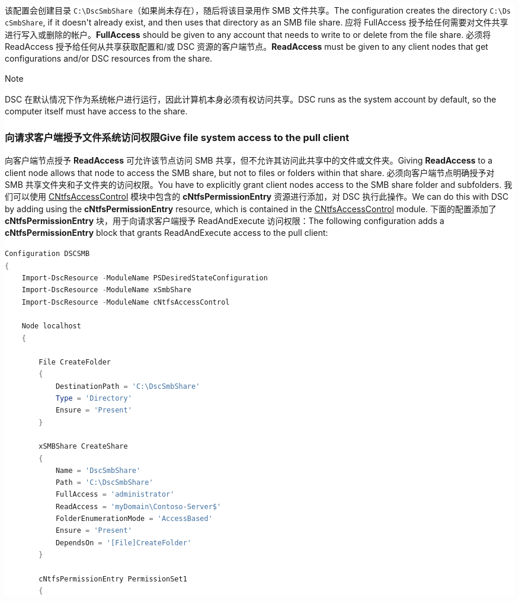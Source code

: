 ```powershell
```

<span data-ttu-id="d82c0-120">该配置会创建目录 `C:\DscSmbShare`（如果尚未存在），随后将该目录用作 SMB 文件共享。</span><span class="sxs-lookup"><span data-stu-id="d82c0-120">The configuration creates the directory `C:\DscSmbShare`, if it doesn't already exist, and then uses that directory as an SMB file share.</span></span> <span data-ttu-id="d82c0-121">应将 FullAccess 授予给任何需要对文件共享进行写入或删除的帐户。</span><span class="sxs-lookup"><span data-stu-id="d82c0-121">**FullAccess** should be given to any account that needs to write to or delete from the file share.</span></span> <span data-ttu-id="d82c0-122">必须将 ReadAccess 授予给任何从共享获取配置和/或 DSC 资源的客户端节点。</span><span class="sxs-lookup"><span data-stu-id="d82c0-122">**ReadAccess** must be given to any client nodes that get configurations and/or DSC resources from the share.</span></span>

> [!NOTE]
> <span data-ttu-id="d82c0-123">DSC 在默认情况下作为系统帐户进行运行，因此计算机本身必须有权访问共享。</span><span class="sxs-lookup"><span data-stu-id="d82c0-123">DSC runs as the system account by default, so the computer itself must have access to the share.</span></span>

### <a name="give-file-system-access-to-the-pull-client"></a><span data-ttu-id="d82c0-124">向请求客户端授予文件系统访问权限</span><span class="sxs-lookup"><span data-stu-id="d82c0-124">Give file system access to the pull client</span></span>

<span data-ttu-id="d82c0-125">向客户端节点授予 **ReadAccess** 可允许该节点访问 SMB 共享，但不允许其访问此共享中的文件或文件夹。</span><span class="sxs-lookup"><span data-stu-id="d82c0-125">Giving **ReadAccess** to a client node allows that node to access the SMB share, but not to files or folders within that share.</span></span> <span data-ttu-id="d82c0-126">必须向客户端节点明确授予对 SMB 共享文件夹和子文件夹的访问权限。</span><span class="sxs-lookup"><span data-stu-id="d82c0-126">You have to explicitly grant client nodes access to the SMB share folder and subfolders.</span></span> <span data-ttu-id="d82c0-127">我们可以使用 [CNtfsAccessControl](https://www.powershellgallery.com/packages/cNtfsAccessControl/1.2.0) 模块中包含的 **cNtfsPermissionEntry** 资源进行添加，对 DSC 执行此操作。</span><span class="sxs-lookup"><span data-stu-id="d82c0-127">We can do this with DSC by adding using the **cNtfsPermissionEntry** resource, which is contained in the [CNtfsAccessControl](https://www.powershellgallery.com/packages/cNtfsAccessControl/1.2.0) module.</span></span> <span data-ttu-id="d82c0-128">下面的配置添加了 **cNtfsPermissionEntry** 块，用于向请求客户端授予 ReadAndExecute 访问权限：</span><span class="sxs-lookup"><span data-stu-id="d82c0-128">The following configuration adds a **cNtfsPermissionEntry** block that grants ReadAndExecute access to the pull client:</span></span>

```powershell
Configuration DSCSMB
{
    Import-DscResource -ModuleName PSDesiredStateConfiguration
    Import-DscResource -ModuleName xSmbShare
    Import-DscResource -ModuleName cNtfsAccessControl

    Node localhost
    {

        File CreateFolder
        {
            DestinationPath = 'C:\DscSmbShare'
            Type = 'Directory'
            Ensure = 'Present'
        }

        xSMBShare CreateShare
        {
            Name = 'DscSmbShare'
            Path = 'C:\DscSmbShare'
            FullAccess = 'administrator'
            ReadAccess = 'myDomain\Contoso-Server$'
            FolderEnumerationMode = 'AccessBased'
            Ensure = 'Present'
            DependsOn = '[File]CreateFolder'
        }

        cNtfsPermissionEntry PermissionSet1
        {
```